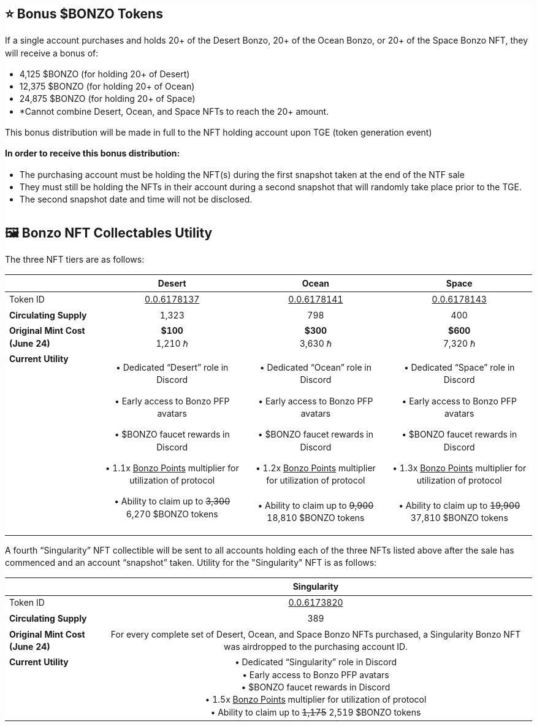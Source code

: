 ## **⭐️  Bonus $BONZO Tokens**

If a single account purchases and holds 20+ of the Desert Bonzo, 20+ of the Ocean Bonzo, or 20+ of the Space Bonzo NFT, they will receive a bonus of:

* 4,125 $BONZO (for holding 20+ of Desert)
* 12,375 $BONZO (for holding 20+ of Ocean)&#x20;
* 24,875 $BONZO (for holding 20+ of Space)
* \*Cannot combine Desert, Ocean, and Space NFTs to reach the 20+ amount.

This bonus distribution will be made in full to the NFT holding account upon TGE (token generation event)

**In order to receive this bonus distribution:**&#x20;

* The purchasing account must be holding the NFT(s) during the first snapshot taken at the end of the NTF sale
* They must still be holding the NFTs in their account during a second snapshot that will randomly take place prior to the TGE.
* The second snapshot date and time will not be disclosed.

## **🖼️ Bonzo NFT Collectables Utility**

The three NFT tiers are as follows:

<table><thead><tr><th width="140"></th><th align="center">Desert</th><th width="217" align="center">Ocean</th><th align="center">Space</th></tr></thead><tbody><tr><td>Token ID</td><td align="center"><a href="https://hashscan.io/mainnet/token/0.0.6178137">0.0.6178137</a></td><td align="center"><a href="https://hashscan.io/mainnet/token/0.0.6178141">0.0.6178141</a></td><td align="center"><a href="https://hashscan.io/mainnet/token/0.0.6178143">0.0.6178143</a></td></tr><tr><td><strong>Circulating Supply</strong></td><td align="center">1,323</td><td align="center">798</td><td align="center">400</td></tr><tr><td><strong>Original Mint Cost (June 24)</strong></td><td align="center"><strong>$100</strong><br>1,210 ℏ</td><td align="center"><strong>$300</strong><br>3,630 ℏ</td><td align="center"><strong>$600</strong><br>7,320 ℏ</td></tr><tr><td><strong>Current Utility</strong></td><td align="center"><p>• Dedicated “Desert” role in Discord</p><p></p><p>• Early access to Bonzo PFP avatars</p><p></p><p>• $BONZO faucet rewards in Discord</p><p></p><p>• 1.1x <a href="https://app.bonzo.finance/points">Bonzo Points</a> multiplier for utilization of protocol</p><p></p><p>• Ability to claim up to <del>3,300</del> 6,270 $BONZO tokens</p></td><td align="center"><p>• Dedicated “Ocean” role in Discord<br></p><p>• Early access to Bonzo PFP avatars<br></p><p>• $BONZO faucet rewards in Discord<br></p><p>• 1.2x <a href="https://app.bonzo.finance/points">Bonzo Points</a> multiplier for utilization of protocol<br><br>• Ability to claim up to <del>9,900</del>  18,810 $BONZO tokens<br></p></td><td align="center"><p>• Dedicated “Space” role in Discord<br></p><p>• Early access to Bonzo PFP avatars<br></p><p>• $BONZO faucet rewards in Discord<br></p><p>• 1.3x <a href="https://app.bonzo.finance/points">Bonzo Points</a> multiplier for utilization of protocol<br><br>• Ability to claim up to <del>19,900</del> 37,810 $BONZO tokens</p></td></tr></tbody></table>

A fourth “Singularity” NFT collectible will be sent to all accounts holding each of the three NFTs listed above after the sale has commenced and an account “snapshot” taken. Utility for the "Singularity" NFT is as follows:&#x20;

<table><thead><tr><th width="140"></th><th align="center">Singularity</th></tr></thead><tbody><tr><td>Token ID</td><td align="center"><a href="https://hashscan.io/mainnet/token/0.0.6173820?p=1&#x26;k=1">0.0.6173820</a></td></tr><tr><td><strong>Circulating Supply</strong></td><td align="center">389</td></tr><tr><td><strong>Original Mint Cost (June 24)</strong></td><td align="center">For every complete set of  Desert, Ocean, and Space Bonzo NFTs purchased, a Singularity Bonzo NFT was airdropped to the purchasing account ID.</td></tr><tr><td><strong>Current Utility</strong></td><td align="center">• Dedicated “Singularity” role in Discord <br>• Early access to Bonzo PFP avatars <br>• $BONZO faucet rewards in Discord <br>• 1.5x <a href="https://app.bonzo.finance/points">Bonzo Points</a> multiplier for utilization of protocol<br>• Ability to claim up to <del>1,175</del> 2,519 $BONZO tokens</td></tr></tbody></table>
